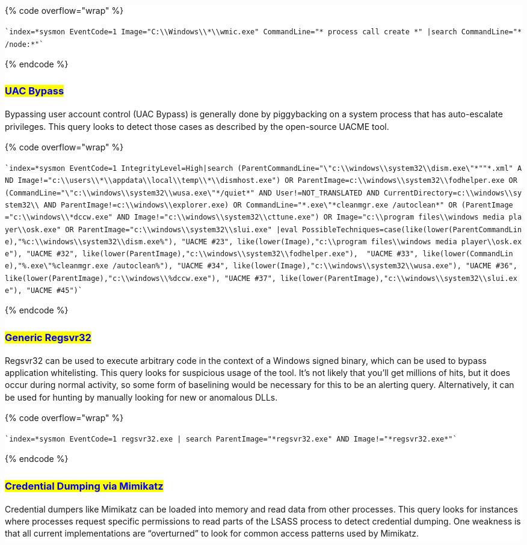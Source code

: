 {% code overflow="wrap" %}
```splunk-spl
`index=*sysmon EventCode=1 Image="C:\\Windows\\*\\wmic.exe" CommandLine="* process call create *" |search CommandLine="* /node:*"`
```
{% endcode %}

### <mark style="color:blue;">UAC Bypass</mark>

Bypassing user account control (UAC Bypass) is generally done by piggybacking on a system process that has auto-escalate privileges. This query looks to detect those cases as described by the open-source UACME tool.

{% code overflow="wrap" %}
```splunk-spl
`index=*sysmon EventCode=1 IntegrityLevel=High|search (ParentCommandLine="\"c:\\windows\\system32\\dism.exe\"*""*.xml" AND Image!="c:\\users\\*\\appdata\\local\\temp\\*\\dismhost.exe") OR ParentImage=c:\\windows\\system32\\fodhelper.exe OR (CommandLine="\"c:\\windows\\system32\\wusa.exe\"*/quiet*" AND User!=NOT_TRANSLATED AND CurrentDirectory=c:\\windows\\system32\\ AND ParentImage!=c:\\windows\\explorer.exe) OR CommandLine="*.exe\"*cleanmgr.exe /autoclean*" OR (ParentImage="c:\\windows\\*dccw.exe" AND Image!="c:\\windows\\system32\\cttune.exe") OR Image="c:\\program files\\windows media player\\osk.exe" OR ParentImage="c:\\windows\\system32\\slui.exe" |eval PossibleTechniques=case(like(lower(ParentCommandLine),"%c:\\windows\\system32\\dism.exe%"), "UACME #23", like(lower(Image),"c:\\program files\\windows media player\\osk.exe"), "UACME #32", like(lower(ParentImage),"c:\\windows\\system32\\fodhelper.exe"),  "UACME #33", like(lower(CommandLine),"%.exe\"%cleanmgr.exe /autoclean%"), "UACME #34", like(lower(Image),"c:\\windows\\system32\\wusa.exe"), "UACME #36", like(lower(ParentImage),"c:\\windows\\%dccw.exe"), "UACME #37", like(lower(ParentImage),"c:\\windows\\system32\\slui.exe"), "UACME #45")`
```
{% endcode %}

### <mark style="color:blue;">**Generic Regsvr32**</mark>

Regsvr32 can be used to execute arbitrary code in the context of a Windows signed binary, which can be used to bypass application whitelisting. This query looks for suspicious usage of the tool. It’s not likely that you’ll get millions of hits, but it does occur during normal activity, so some form of baselining would be necessary for this to be an alerting query. Alternatively, it can be used for hunting by manually looking for new or anomalous DLLs.

{% code overflow="wrap" %}
```splunk-spl
`index=*sysmon EventCode=1 regsvr32.exe | search ParentImage="*regsvr32.exe" AND Image!="*regsvr32.exe*"`
```
{% endcode %}

### <mark style="color:blue;">**Credential Dumping via Mimikatz**</mark>

Credential dumpers like Mimikatz can be loaded into memory and read data from other processes. This query looks for instances where processes request specific permissions to read parts of the LSASS process to detect credential dumping. One weakness is that all current implementations are “overturned” to look for common access patterns used by Mimikatz.
